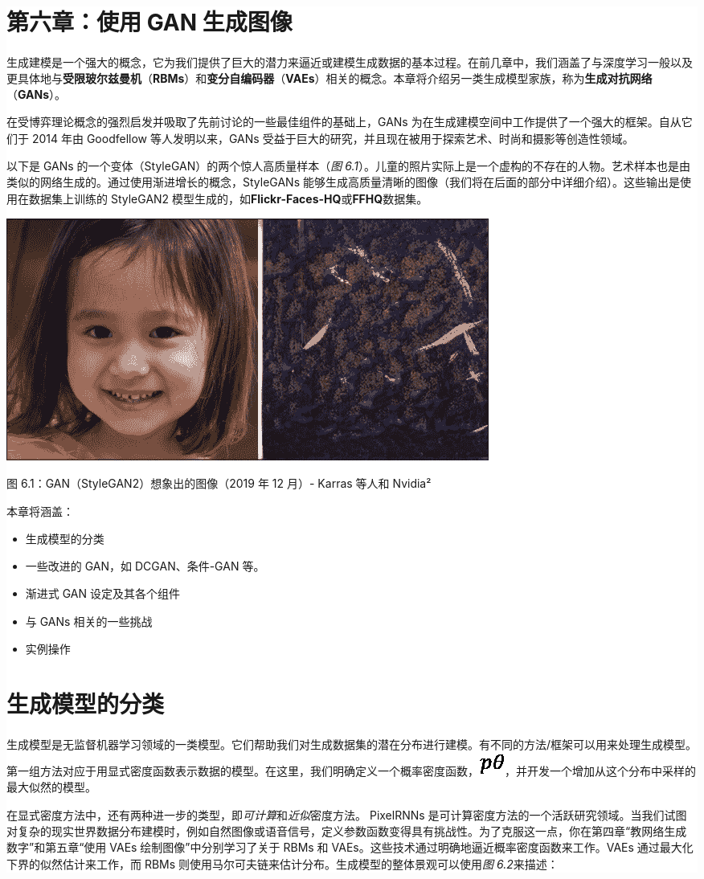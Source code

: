 # 第六章：使用 GAN 生成图像

生成建模是一个强大的概念，它为我们提供了巨大的潜力来逼近或建模生成数据的基本过程。在前几章中，我们涵盖了与深度学习一般以及更具体地与**受限玻尔兹曼机**（**RBMs**）和**变分自编码器**（**VAEs**）相关的概念。本章将介绍另一类生成模型家族，称为**生成对抗网络**（**GANs**）。

在受博弈理论概念的强烈启发并吸取了先前讨论的一些最佳组件的基础上，GANs 为在生成建模空间中工作提供了一个强大的框架。自从它们于 2014 年由 Goodfellow 等人发明以来，GANs 受益于巨大的研究，并且现在被用于探索艺术、时尚和摄影等创造性领域。

以下是 GANs 的一个变体（StyleGAN）的两个惊人高质量样本（*图 6.1*）。儿童的照片实际上是一个虚构的不存在的人物。艺术样本也是由类似的网络生成的。通过使用渐进增长的概念，StyleGANs 能够生成高质量清晰的图像（我们将在后面的部分中详细介绍）。这些输出是使用在数据集上训练的 StyleGAN2 模型生成的，如**Flickr-Faces-HQ**或**FFHQ**数据集。

![](img/B16176_06_01.png)

图 6.1：GAN（StyleGAN2）想象出的图像（2019 年 12 月）- Karras 等人和 Nvidia²

本章将涵盖：

+   生成模型的分类

+   一些改进的 GAN，如 DCGAN、条件-GAN 等。

+   渐进式 GAN 设定及其各个组件

+   与 GANs 相关的一些挑战

+   实例操作

# 生成模型的分类

生成模型是无监督机器学习领域的一类模型。它们帮助我们对生成数据集的潜在分布进行建模。有不同的方法/框架可以用来处理生成模型。第一组方法对应于用显式密度函数表示数据的模型。在这里，我们明确定义一个概率密度函数，![](img/B16176_06_001.png)，并开发一个增加从这个分布中采样的最大似然的模型。

在显式密度方法中，还有两种进一步的类型，即*可计算*和*近似*密度方法。 PixelRNNs 是可计算密度方法的一个活跃研究领域。当我们试图对复杂的现实世界数据分布建模时，例如自然图像或语音信号，定义参数函数变得具有挑战性。为了克服这一点，你在第四章“教网络生成数字”和第五章“使用 VAEs 绘制图像”中分别学习了关于 RBMs 和 VAEs。这些技术通过明确地逼近概率密度函数来工作。VAEs 通过最大化下界的似然估计来工作，而 RBMs 则使用马尔可夫链来估计分布。生成模型的整体景观可以使用*图 6.2*来描述：
